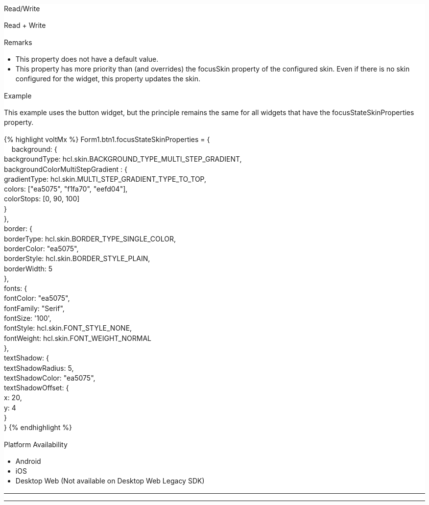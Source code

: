 Read/Write

Read + Write

Remarks

*   This property does not have a default value.
*   This property has more priority than (and overrides) the focusSkin property of the configured skin. Even if there is no skin configured for the widget, this property updates the skin.

Example

This example uses the button widget, but the principle remains the same for all widgets that have the focusStateSkinProperties property.

{% highlight voltMx %}​​​​​ Form1.btn1.focusStateSkinProperties = {  
     background: {  
        backgroundType: hcl.skin.BACKGROUND\_TYPE\_MULTI\_STEP\_GRADIENT,  
        backgroundColorMultiStepGradient : {  
            gradientType: hcl.skin.MULTI\_STEP\_GRADIENT\_TYPE\_TO\_TOP,  
            colors: \["ea5075", "f1fa70", "eefd04"\],  
            colorStops: \[0, 90, 100\]  
        }  
    },  
    border: {  
        borderType: hcl.skin.BORDER\_TYPE\_SINGLE\_COLOR,  
        borderColor: "ea5075",  
        borderStyle: hcl.skin.BORDER\_STYLE\_PLAIN,  
        borderWidth: 5  
    },  
    fonts: {  
        fontColor: "ea5075",  
        fontFamily: "Serif",  
        fontSize: '100',  
        fontStyle: hcl.skin.FONT\_STYLE\_NONE,  
        fontWeight: hcl.skin.FONT\_WEIGHT\_NORMAL  
    },  
    textShadow: {  
        textShadowRadius: 5,  
        textShadowColor: "ea5075",  
        textShadowOffset: {  
            x: 20,  
            y: 4  
        }  
    }​
{% endhighlight %}​​​​​

Platform Availability

*   Android
*   iOS
*   Desktop Web (Not available on Desktop Web Legacy SDK)

* * *

* * *
